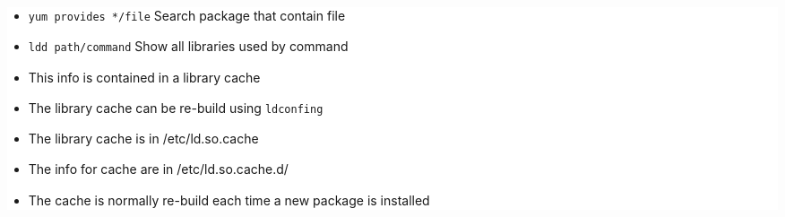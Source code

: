 * `yum provides */file` Search package that contain file

* `ldd path/command` Show all libraries used by command

* This info is contained in a library cache

* The library cache can be re-build using `ldconfing`

* The library cache is in /etc/ld.so.cache

* The info for cache are in /etc/ld.so.cache.d/

* The cache is normally re-build each time a new package is installed

